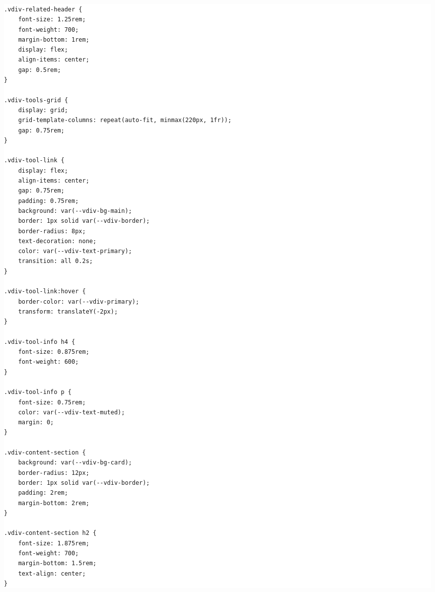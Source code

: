     .vdiv-related-header {
        font-size: 1.25rem;
        font-weight: 700;
        margin-bottom: 1rem;
        display: flex;
        align-items: center;
        gap: 0.5rem;
    }

    .vdiv-tools-grid {
        display: grid;
        grid-template-columns: repeat(auto-fit, minmax(220px, 1fr));
        gap: 0.75rem;
    }

    .vdiv-tool-link {
        display: flex;
        align-items: center;
        gap: 0.75rem;
        padding: 0.75rem;
        background: var(--vdiv-bg-main);
        border: 1px solid var(--vdiv-border);
        border-radius: 8px;
        text-decoration: none;
        color: var(--vdiv-text-primary);
        transition: all 0.2s;
    }

    .vdiv-tool-link:hover {
        border-color: var(--vdiv-primary);
        transform: translateY(-2px);
    }

    .vdiv-tool-info h4 {
        font-size: 0.875rem;
        font-weight: 600;
    }

    .vdiv-tool-info p {
        font-size: 0.75rem;
        color: var(--vdiv-text-muted);
        margin: 0;
    }

    .vdiv-content-section {
        background: var(--vdiv-bg-card);
        border-radius: 12px;
        border: 1px solid var(--vdiv-border);
        padding: 2rem;
        margin-bottom: 2rem;
    }

    .vdiv-content-section h2 {
        font-size: 1.875rem;
        font-weight: 700;
        margin-bottom: 1.5rem;
        text-align: center;
    }
